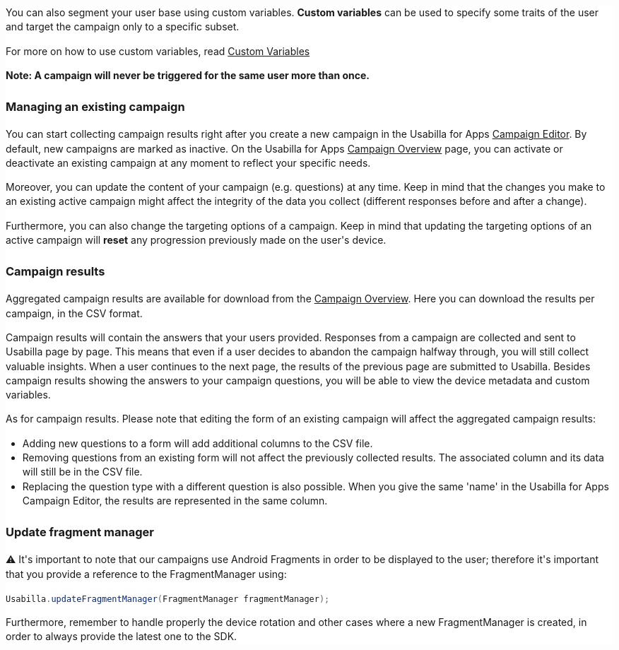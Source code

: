 You can also segment your user base using custom variables.
**Custom variables** can be used to specify some traits of the user and target the campaign only to a specific subset.

For more on how to use custom variables, read [Custom Variables](#custom-variables)

**Note: A campaign will never be triggered for the same user more than once.**

### Managing an existing campaign
You can start collecting campaign results right after you create a new campaign in the Usabilla for Apps [Campaign Editor](https://app.usabilla.com/member/live/apps/campaigns/add).
By default, new campaigns are marked as inactive. On the Usabilla for Apps [Campaign Overview](https://app.usabilla.com/member/#/apps/campaigns/overview/) page, you can activate or deactivate an existing campaign at any moment to reflect your specific needs.

Moreover, you can update the content of your campaign (e.g. questions) at any time. Keep in mind that the changes you make to an existing active campaign might affect the integrity of the data you collect (different responses before and after a change).

Furthermore, you can also change the targeting options of a campaign. Keep in mind that updating the targeting options of an active campaign will **reset** any progression previously made on the user's device.

### Campaign results
Aggregated campaign results are available for download from the [Campaign Overview](https://app.usabilla.com/member/#/apps/campaigns/overview/). Here you can download the results per campaign, in the CSV format.

Campaign results will contain the answers that your users provided. Responses from a campaign are collected and sent to Usabilla page by page. This means that even if a user decides to abandon the campaign halfway through, you will still collect valuable insights. When a user continues to the next page, the results of the previous page are submitted to Usabilla. Besides campaign results showing the answers to your campaign questions, you will be able to view the device metadata and custom variables.

As for campaign results. Please note that editing the form of an existing campaign will affect the aggregated campaign results:

- Adding new questions to a form will add additional columns to the CSV file.
- Removing questions from an existing form will not affect the previously collected results. The associated column and its data will still be in the CSV file.
- Replacing the question type with a different question is also possible. When you give the same 'name' in the Usabilla for Apps Campaign Editor, the results are represented in the same column.

### Update fragment manager
⚠️ It's important to note that our campaigns use Android Fragments in order to be displayed to the user; therefore it's important that you provide a reference to the FragmentManager using:

```java
Usabilla.updateFragmentManager(FragmentManager fragmentManager);
```

Furthermore, remember to handle properly the device rotation and other cases where a new FragmentManager is created, in order to always provide the latest one to the SDK.
